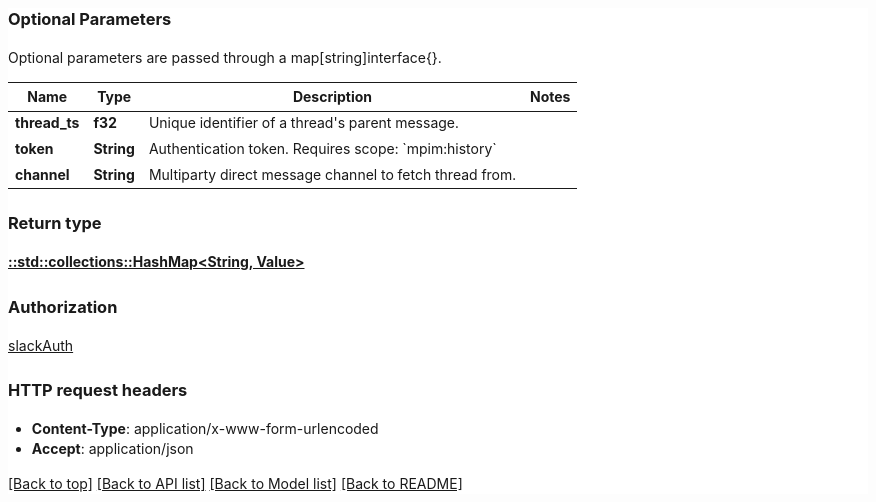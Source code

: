 ### Optional Parameters
Optional parameters are passed through a map[string]interface{}.

Name | Type | Description  | Notes
------------- | ------------- | ------------- | -------------
 **thread_ts** | **f32**| Unique identifier of a thread&#39;s parent message. | 
 **token** | **String**| Authentication token. Requires scope: &#x60;mpim:history&#x60; | 
 **channel** | **String**| Multiparty direct message channel to fetch thread from. | 

### Return type

[**::std::collections::HashMap<String, Value>**](Value.md)

### Authorization

[slackAuth](../README.md#slackAuth)

### HTTP request headers

 - **Content-Type**: application/x-www-form-urlencoded
 - **Accept**: application/json

[[Back to top]](#) [[Back to API list]](../README.md#documentation-for-api-endpoints) [[Back to Model list]](../README.md#documentation-for-models) [[Back to README]](../README.md)


